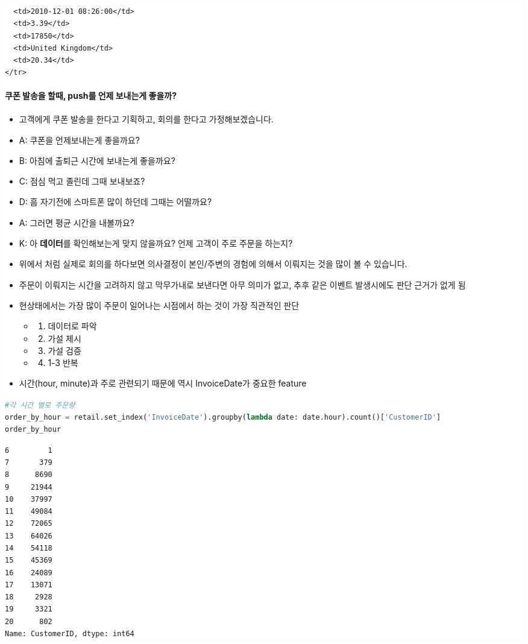       <td>2010-12-01 08:26:00</td>
      <td>3.39</td>
      <td>17850</td>
      <td>United Kingdom</td>
      <td>20.34</td>
    </tr>
  </tbody>
</table>
</div>




```python

```

#### 쿠폰 발송을 할때, push를 언제 보내는게 좋을까?
 - 고객에게 쿠폰 발송을 한다고 기획하고, 회의를 한다고 가정해보겠습니다. 
  - A: 쿠폰을 언제보내는게 좋을까요?
  - B: 아침에 출퇴근 시간에 보내는게 좋을까요?
  - C: 점심 먹고 졸린데 그때 보내보죠?
  - D: 흠 자기전에 스마트폰 많이 하던데 그때는 어떨까요?
  - A: 그러면 평균 시간을 내볼까요?
  - K: 아 **데이터**를 확인해보는게 맞지 않을까요? 언제 고객이 주로 주문을 하는지? 


 - 위에서 처럼 실제로 회의를 하다보면 의사결정이 본인/주변의 경험에 의해서 이뤄지는 것을 많이 볼 수 있습니다. 
 - 주문이 이뤄지는 시간을 고려하지 않고 막무가내로 보낸다면 아무 의미가 없고, 추후 같은 이벤트 발생시에도 판단 근거가 없게 됨
 - 현상태에서는 가장 많이 주문이 일어나는 시점에서 하는 것이 가장 직관적인 판단
   - 1. 데이터로 파악
   - 2. 가설 제시
   - 3. 가설 검증
   - 4. 1-3 반복
 - 시간(hour, minute)과 주로 관련되기 때문에 역시 InvoiceDate가 중요한 feature
   


```python
#각 시간 별로 주문량
order_by_hour = retail.set_index('InvoiceDate').groupby(lambda date: date.hour).count()['CustomerID']
order_by_hour
```




    6         1
    7       379
    8      8690
    9     21944
    10    37997
    11    49084
    12    72065
    13    64026
    14    54118
    15    45369
    16    24089
    17    13071
    18     2928
    19     3321
    20      802
    Name: CustomerID, dtype: int64
